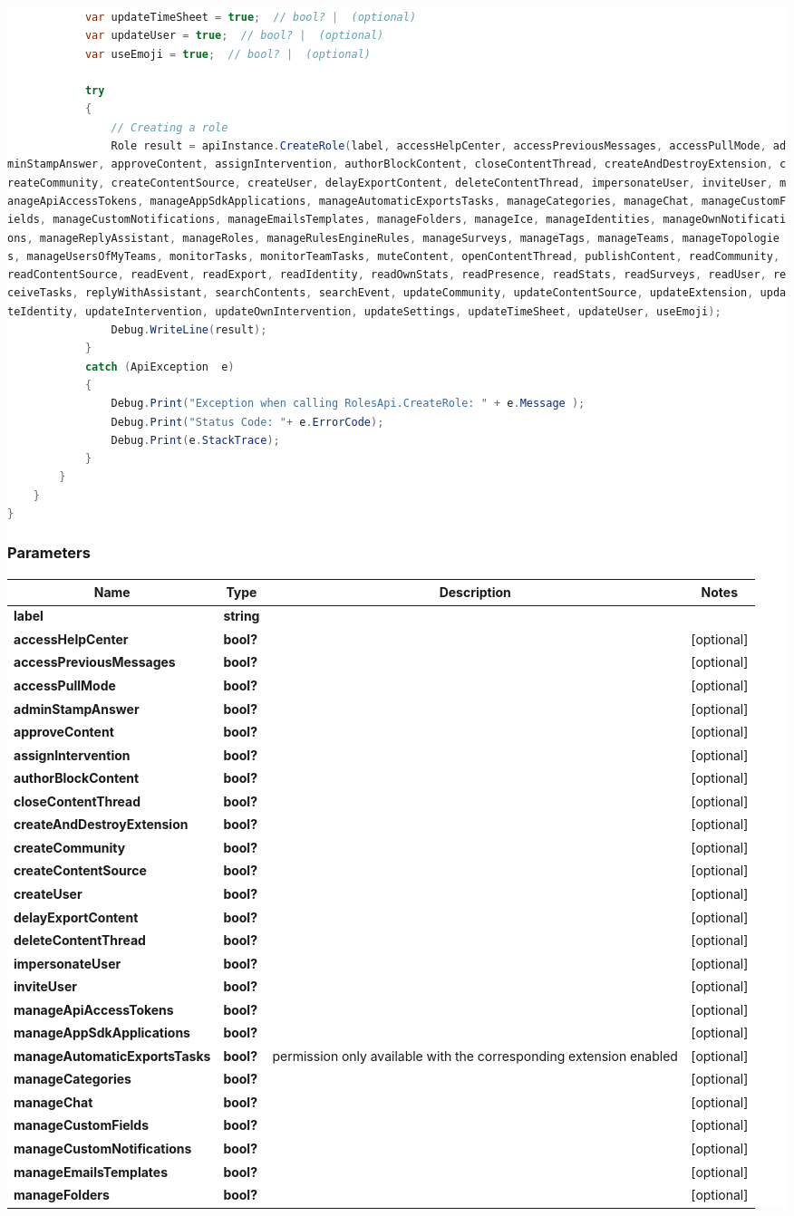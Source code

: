 ```csharp
            var updateTimeSheet = true;  // bool? |  (optional) 
            var updateUser = true;  // bool? |  (optional) 
            var useEmoji = true;  // bool? |  (optional) 

            try
            {
                // Creating a role
                Role result = apiInstance.CreateRole(label, accessHelpCenter, accessPreviousMessages, accessPullMode, adminStampAnswer, approveContent, assignIntervention, authorBlockContent, closeContentThread, createAndDestroyExtension, createCommunity, createContentSource, createUser, delayExportContent, deleteContentThread, impersonateUser, inviteUser, manageApiAccessTokens, manageAppSdkApplications, manageAutomaticExportsTasks, manageCategories, manageChat, manageCustomFields, manageCustomNotifications, manageEmailsTemplates, manageFolders, manageIce, manageIdentities, manageOwnNotifications, manageReplyAssistant, manageRoles, manageRulesEngineRules, manageSurveys, manageTags, manageTeams, manageTopologies, manageUsersOfMyTeams, monitorTasks, monitorTeamTasks, muteContent, openContentThread, publishContent, readCommunity, readContentSource, readEvent, readExport, readIdentity, readOwnStats, readPresence, readStats, readSurveys, readUser, receiveTasks, replyWithAssistant, searchContents, searchEvent, updateCommunity, updateContentSource, updateExtension, updateIdentity, updateIntervention, updateOwnIntervention, updateSettings, updateTimeSheet, updateUser, useEmoji);
                Debug.WriteLine(result);
            }
            catch (ApiException  e)
            {
                Debug.Print("Exception when calling RolesApi.CreateRole: " + e.Message );
                Debug.Print("Status Code: "+ e.ErrorCode);
                Debug.Print(e.StackTrace);
            }
        }
    }
}
```

### Parameters

Name | Type | Description  | Notes
------------- | ------------- | ------------- | -------------
 **label** | **string**|  | 
 **accessHelpCenter** | **bool?**|  | [optional] 
 **accessPreviousMessages** | **bool?**|  | [optional] 
 **accessPullMode** | **bool?**|  | [optional] 
 **adminStampAnswer** | **bool?**|  | [optional] 
 **approveContent** | **bool?**|  | [optional] 
 **assignIntervention** | **bool?**|  | [optional] 
 **authorBlockContent** | **bool?**|  | [optional] 
 **closeContentThread** | **bool?**|  | [optional] 
 **createAndDestroyExtension** | **bool?**|  | [optional] 
 **createCommunity** | **bool?**|  | [optional] 
 **createContentSource** | **bool?**|  | [optional] 
 **createUser** | **bool?**|  | [optional] 
 **delayExportContent** | **bool?**|  | [optional] 
 **deleteContentThread** | **bool?**|  | [optional] 
 **impersonateUser** | **bool?**|  | [optional] 
 **inviteUser** | **bool?**|  | [optional] 
 **manageApiAccessTokens** | **bool?**|  | [optional] 
 **manageAppSdkApplications** | **bool?**|  | [optional] 
 **manageAutomaticExportsTasks** | **bool?**| permission only available with the corresponding extension enabled | [optional] 
 **manageCategories** | **bool?**|  | [optional] 
 **manageChat** | **bool?**|  | [optional] 
 **manageCustomFields** | **bool?**|  | [optional] 
 **manageCustomNotifications** | **bool?**|  | [optional] 
 **manageEmailsTemplates** | **bool?**|  | [optional] 
 **manageFolders** | **bool?**|  | [optional] 